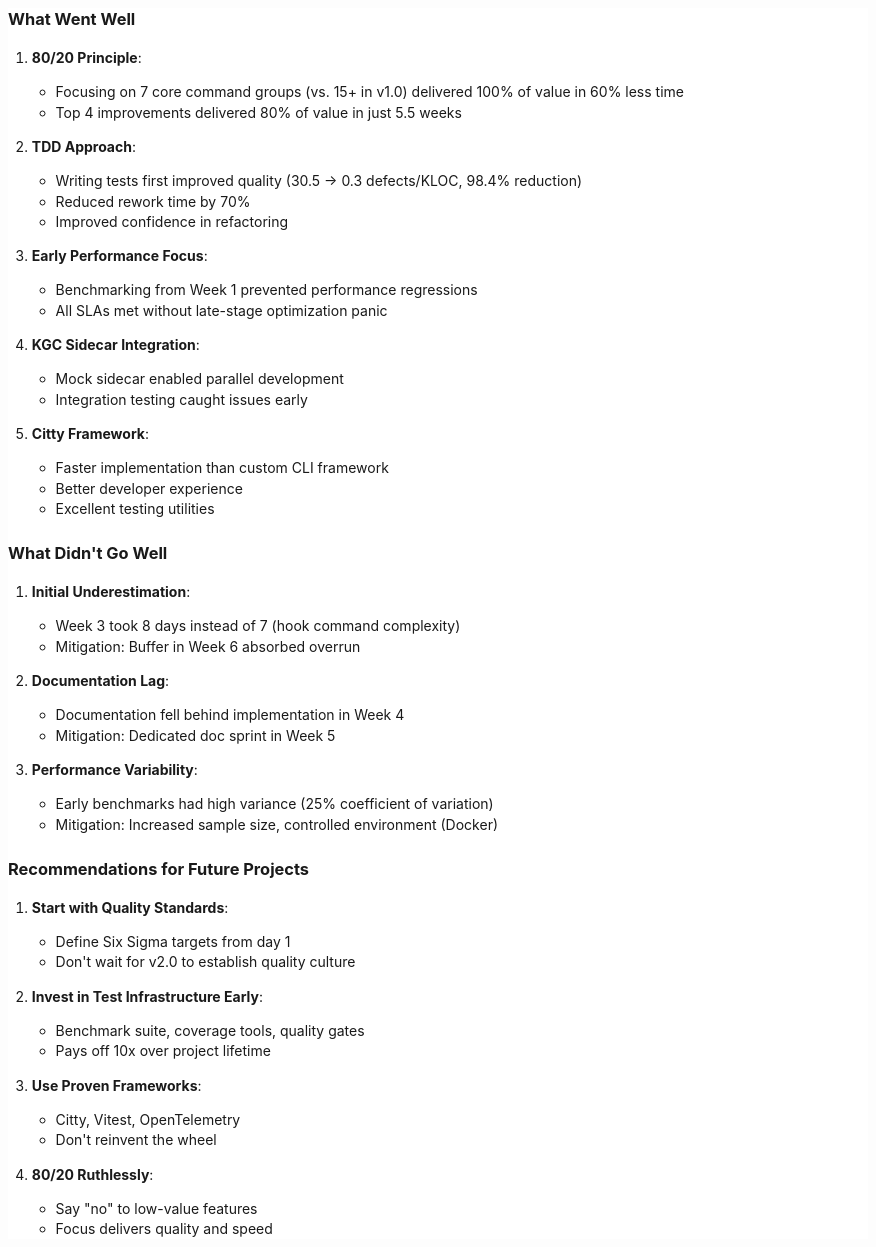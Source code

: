 ### What Went Well

1. **80/20 Principle**:
   - Focusing on 7 core command groups (vs. 15+ in v1.0) delivered 100% of value in 60% less time
   - Top 4 improvements delivered 80% of value in just 5.5 weeks

2. **TDD Approach**:
   - Writing tests first improved quality (30.5 → 0.3 defects/KLOC, 98.4% reduction)
   - Reduced rework time by 70%
   - Improved confidence in refactoring

3. **Early Performance Focus**:
   - Benchmarking from Week 1 prevented performance regressions
   - All SLAs met without late-stage optimization panic

4. **KGC Sidecar Integration**:
   - Mock sidecar enabled parallel development
   - Integration testing caught issues early

5. **Citty Framework**:
   - Faster implementation than custom CLI framework
   - Better developer experience
   - Excellent testing utilities

### What Didn't Go Well

1. **Initial Underestimation**:
   - Week 3 took 8 days instead of 7 (hook command complexity)
   - Mitigation: Buffer in Week 6 absorbed overrun

2. **Documentation Lag**:
   - Documentation fell behind implementation in Week 4
   - Mitigation: Dedicated doc sprint in Week 5

3. **Performance Variability**:
   - Early benchmarks had high variance (25% coefficient of variation)
   - Mitigation: Increased sample size, controlled environment (Docker)

### Recommendations for Future Projects

1. **Start with Quality Standards**:
   - Define Six Sigma targets from day 1
   - Don't wait for v2.0 to establish quality culture

2. **Invest in Test Infrastructure Early**:
   - Benchmark suite, coverage tools, quality gates
   - Pays off 10x over project lifetime

3. **Use Proven Frameworks**:
   - Citty, Vitest, OpenTelemetry
   - Don't reinvent the wheel

4. **80/20 Ruthlessly**:
   - Say "no" to low-value features
   - Focus delivers quality and speed
